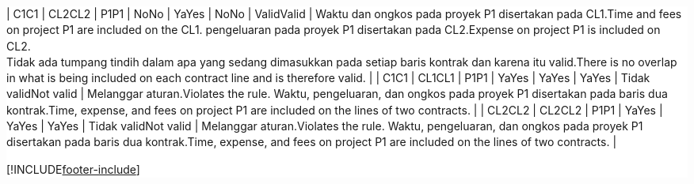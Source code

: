 | <span data-ttu-id="f4beb-227">C1</span><span class="sxs-lookup"><span data-stu-id="f4beb-227">C1</span></span>       | <span data-ttu-id="f4beb-228">CL2</span><span class="sxs-lookup"><span data-stu-id="f4beb-228">CL2</span></span>           | <span data-ttu-id="f4beb-229">P1</span><span class="sxs-lookup"><span data-stu-id="f4beb-229">P1</span></span>      | <span data-ttu-id="f4beb-230">No</span><span class="sxs-lookup"><span data-stu-id="f4beb-230">No</span></span>           | <span data-ttu-id="f4beb-231">Ya</span><span class="sxs-lookup"><span data-stu-id="f4beb-231">Yes</span></span>             | <span data-ttu-id="f4beb-232">No</span><span class="sxs-lookup"><span data-stu-id="f4beb-232">No</span></span>          | <span data-ttu-id="f4beb-233">Valid</span><span class="sxs-lookup"><span data-stu-id="f4beb-233">Valid</span></span>           | <span data-ttu-id="f4beb-234">Waktu dan ongkos pada proyek P1 disertakan pada CL1.</span><span class="sxs-lookup"><span data-stu-id="f4beb-234">Time and fees on project P1 are   included on the CL1.</span></span> <span data-ttu-id="f4beb-235">pengeluaran pada proyek P1 disertakan pada CL2.</span><span class="sxs-lookup"><span data-stu-id="f4beb-235">Expense on project P1 is included on CL2.</span></span> </br>   <span data-ttu-id="f4beb-236">Tidak ada tumpang tindih dalam apa yang sedang dimasukkan pada setiap baris kontrak dan karena itu valid.</span><span class="sxs-lookup"><span data-stu-id="f4beb-236">There is no overlap in what is being included on each contract line and is   therefore valid.</span></span>  |
| <span data-ttu-id="f4beb-237">C1</span><span class="sxs-lookup"><span data-stu-id="f4beb-237">C1</span></span>       | <span data-ttu-id="f4beb-238">CL1</span><span class="sxs-lookup"><span data-stu-id="f4beb-238">CL1</span></span>           | <span data-ttu-id="f4beb-239">P1</span><span class="sxs-lookup"><span data-stu-id="f4beb-239">P1</span></span>      | <span data-ttu-id="f4beb-240">Ya</span><span class="sxs-lookup"><span data-stu-id="f4beb-240">Yes</span></span>          | <span data-ttu-id="f4beb-241">Ya</span><span class="sxs-lookup"><span data-stu-id="f4beb-241">Yes</span></span>             | <span data-ttu-id="f4beb-242">Ya</span><span class="sxs-lookup"><span data-stu-id="f4beb-242">Yes</span></span>         | <span data-ttu-id="f4beb-243">Tidak valid</span><span class="sxs-lookup"><span data-stu-id="f4beb-243">Not valid</span></span>       | <span data-ttu-id="f4beb-244">Melanggar aturan.</span><span class="sxs-lookup"><span data-stu-id="f4beb-244">Violates the rule.</span></span> <span data-ttu-id="f4beb-245">Waktu, pengeluaran, dan ongkos pada proyek P1 disertakan pada baris dua kontrak.</span><span class="sxs-lookup"><span data-stu-id="f4beb-245">Time,   expense, and fees on project P1 are included on the lines of two contracts.</span></span>                                                                                               |
| <span data-ttu-id="f4beb-246">CL2</span><span class="sxs-lookup"><span data-stu-id="f4beb-246">CL2</span></span>      | <span data-ttu-id="f4beb-247">CL2</span><span class="sxs-lookup"><span data-stu-id="f4beb-247">CL2</span></span>           | <span data-ttu-id="f4beb-248">P1</span><span class="sxs-lookup"><span data-stu-id="f4beb-248">P1</span></span>      | <span data-ttu-id="f4beb-249">Ya</span><span class="sxs-lookup"><span data-stu-id="f4beb-249">Yes</span></span>          | <span data-ttu-id="f4beb-250">Ya</span><span class="sxs-lookup"><span data-stu-id="f4beb-250">Yes</span></span>             | <span data-ttu-id="f4beb-251">Ya</span><span class="sxs-lookup"><span data-stu-id="f4beb-251">Yes</span></span>         | <span data-ttu-id="f4beb-252">Tidak valid</span><span class="sxs-lookup"><span data-stu-id="f4beb-252">Not valid</span></span>       | <span data-ttu-id="f4beb-253">Melanggar aturan.</span><span class="sxs-lookup"><span data-stu-id="f4beb-253">Violates the rule.</span></span> <span data-ttu-id="f4beb-254">Waktu, pengeluaran, dan ongkos pada proyek P1 disertakan pada baris dua kontrak.</span><span class="sxs-lookup"><span data-stu-id="f4beb-254">Time,   expense, and fees on project P1 are included on the lines of two contracts.</span></span>                                                                                               |


[!INCLUDE[footer-include](../includes/footer-banner.md)]
